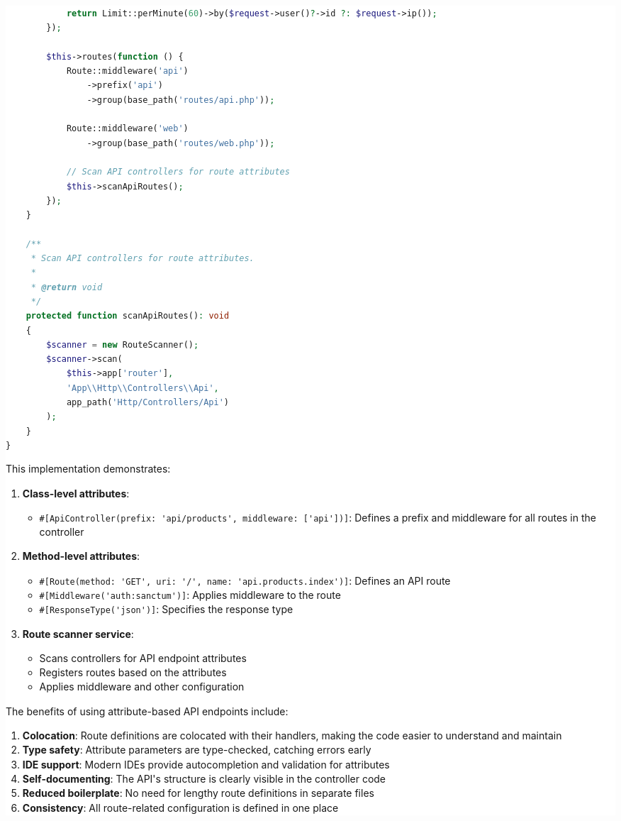 ```php
            return Limit::perMinute(60)->by($request->user()?->id ?: $request->ip());
        });

        $this->routes(function () {
            Route::middleware('api')
                ->prefix('api')
                ->group(base_path('routes/api.php'));

            Route::middleware('web')
                ->group(base_path('routes/web.php'));

            // Scan API controllers for route attributes
            $this->scanApiRoutes();
        });
    }

    /**
     * Scan API controllers for route attributes.
     *
     * @return void
     */
    protected function scanApiRoutes(): void
    {
        $scanner = new RouteScanner();
        $scanner->scan(
            $this->app['router'],
            'App\\Http\\Controllers\\Api',
            app_path('Http/Controllers/Api')
        );
    }
}
```

This implementation demonstrates:

1. **Class-level attributes**:
   - `#[ApiController(prefix: 'api/products', middleware: ['api'])]`: Defines a prefix and middleware for all routes in the controller

2. **Method-level attributes**:
   - `#[Route(method: 'GET', uri: '/', name: 'api.products.index')]`: Defines an API route
   - `#[Middleware('auth:sanctum')]`: Applies middleware to the route
   - `#[ResponseType('json')]`: Specifies the response type

3. **Route scanner service**:
   - Scans controllers for API endpoint attributes
   - Registers routes based on the attributes
   - Applies middleware and other configuration

The benefits of using attribute-based API endpoints include:

1. **Colocation**: Route definitions are colocated with their handlers, making the code easier to understand and maintain
2. **Type safety**: Attribute parameters are type-checked, catching errors early
3. **IDE support**: Modern IDEs provide autocompletion and validation for attributes
4. **Self-documenting**: The API's structure is clearly visible in the controller code
5. **Reduced boilerplate**: No need for lengthy route definitions in separate files
6. **Consistency**: All route-related configuration is defined in one place
